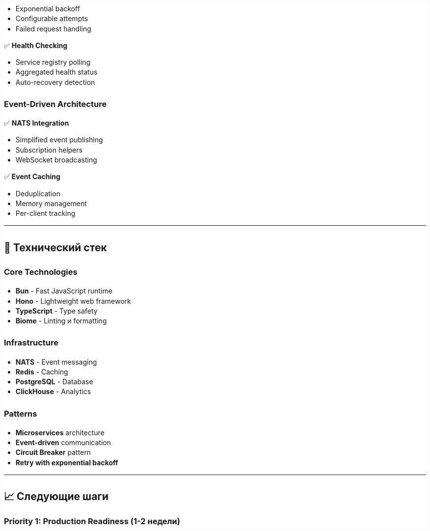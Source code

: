 - Exponential backoff
- Configurable attempts
- Failed request handling

✅ **Health Checking**

- Service registry polling
- Aggregated health status
- Auto-recovery detection

### Event-Driven Architecture

✅ **NATS Integration**

- Simplified event publishing
- Subscription helpers
- WebSocket broadcasting

✅ **Event Caching**

- Deduplication
- Memory management
- Per-client tracking

---

## 🔧 Технический стек

### Core Technologies

- **Bun** - Fast JavaScript runtime
- **Hono** - Lightweight web framework
- **TypeScript** - Type safety
- **Biome** - Linting и formatting

### Infrastructure

- **NATS** - Event messaging
- **Redis** - Caching
- **PostgreSQL** - Database
- **ClickHouse** - Analytics

### Patterns

- **Microservices** architecture
- **Event-driven** communication
- **Circuit Breaker** pattern
- **Retry with exponential backoff**

---

## 📈 Следующие шаги

### Priority 1: Production Readiness (1-2 недели)

